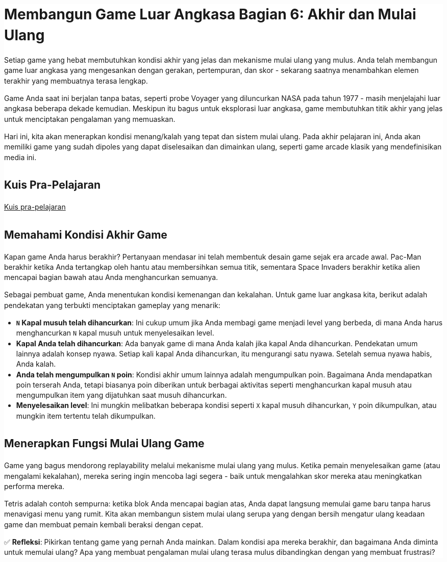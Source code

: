 
# Membangun Game Luar Angkasa Bagian 6: Akhir dan Mulai Ulang

Setiap game yang hebat membutuhkan kondisi akhir yang jelas dan mekanisme mulai ulang yang mulus. Anda telah membangun game luar angkasa yang mengesankan dengan gerakan, pertempuran, dan skor - sekarang saatnya menambahkan elemen terakhir yang membuatnya terasa lengkap.

Game Anda saat ini berjalan tanpa batas, seperti probe Voyager yang diluncurkan NASA pada tahun 1977 - masih menjelajahi luar angkasa beberapa dekade kemudian. Meskipun itu bagus untuk eksplorasi luar angkasa, game membutuhkan titik akhir yang jelas untuk menciptakan pengalaman yang memuaskan.

Hari ini, kita akan menerapkan kondisi menang/kalah yang tepat dan sistem mulai ulang. Pada akhir pelajaran ini, Anda akan memiliki game yang sudah dipoles yang dapat diselesaikan dan dimainkan ulang, seperti game arcade klasik yang mendefinisikan media ini.

## Kuis Pra-Pelajaran

[Kuis pra-pelajaran](https://ff-quizzes.netlify.app/web/quiz/39)

## Memahami Kondisi Akhir Game

Kapan game Anda harus berakhir? Pertanyaan mendasar ini telah membentuk desain game sejak era arcade awal. Pac-Man berakhir ketika Anda tertangkap oleh hantu atau membersihkan semua titik, sementara Space Invaders berakhir ketika alien mencapai bagian bawah atau Anda menghancurkan semuanya.

Sebagai pembuat game, Anda menentukan kondisi kemenangan dan kekalahan. Untuk game luar angkasa kita, berikut adalah pendekatan yang terbukti menciptakan gameplay yang menarik:

- **`N` Kapal musuh telah dihancurkan**: Ini cukup umum jika Anda membagi game menjadi level yang berbeda, di mana Anda harus menghancurkan `N` kapal musuh untuk menyelesaikan level.
- **Kapal Anda telah dihancurkan**: Ada banyak game di mana Anda kalah jika kapal Anda dihancurkan. Pendekatan umum lainnya adalah konsep nyawa. Setiap kali kapal Anda dihancurkan, itu mengurangi satu nyawa. Setelah semua nyawa habis, Anda kalah.
- **Anda telah mengumpulkan `N` poin**: Kondisi akhir umum lainnya adalah mengumpulkan poin. Bagaimana Anda mendapatkan poin terserah Anda, tetapi biasanya poin diberikan untuk berbagai aktivitas seperti menghancurkan kapal musuh atau mengumpulkan item yang dijatuhkan saat musuh dihancurkan.
- **Menyelesaikan level**: Ini mungkin melibatkan beberapa kondisi seperti `X` kapal musuh dihancurkan, `Y` poin dikumpulkan, atau mungkin item tertentu telah dikumpulkan.

## Menerapkan Fungsi Mulai Ulang Game

Game yang bagus mendorong replayability melalui mekanisme mulai ulang yang mulus. Ketika pemain menyelesaikan game (atau mengalami kekalahan), mereka sering ingin mencoba lagi segera - baik untuk mengalahkan skor mereka atau meningkatkan performa mereka.

Tetris adalah contoh sempurna: ketika blok Anda mencapai bagian atas, Anda dapat langsung memulai game baru tanpa harus menavigasi menu yang rumit. Kita akan membangun sistem mulai ulang serupa yang dengan bersih mengatur ulang keadaan game dan membuat pemain kembali beraksi dengan cepat.

✅ **Refleksi**: Pikirkan tentang game yang pernah Anda mainkan. Dalam kondisi apa mereka berakhir, dan bagaimana Anda diminta untuk memulai ulang? Apa yang membuat pengalaman mulai ulang terasa mulus dibandingkan dengan yang membuat frustrasi?
